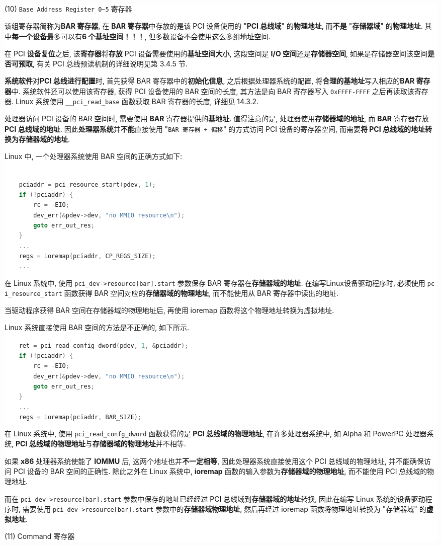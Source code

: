 (10) `Base Address Register 0~5` 寄存器

该组寄存器简称为**BAR 寄存器**, 在 **BAR 寄存器**中存放的是该 PCI 设备使用的 "**PCI 总线域**" 的**物理地址**, 而**不是** "**存储器域**" 的**物理地址**. 其中**每一个设备**最多可以有**6 个基址空间！！！**, 但多数设备不会使用这么多组地址空间.

在 PCI **设备复位**之后, 该**寄存器**将**存放** PCI 设备需要使用的**基址空间大小**, 这段空间是 **I/O 空间**还是**存储器空间**, 如果是存储器空间该空间**是否可预取**, 有关 PCI 总线预读机制的详细说明见第 3.4.5 节.

**系统软件**对**PCI 总线进行配置**时, 首先获得 BAR 寄存器中的**初始化信息**, 之后根据处理器系统的配置, 将**合理的基地址**写入相应的**BAR 寄存器**中. 系统软件还可以使用该寄存器, 获得 PCI 设备使用的 BAR 空间的长度, 其方法是向 BAR 寄存器写入 `0xFFFF-FFFF` 之后再读取该寄存器. Linux 系统使用 `__pci_read_base` 函数获取 BAR 寄存器的长度, 详细见 14.3.2.

处理器访问 PCI 设备的 BAR 空间时, 需要使用 **BAR** 寄存器提供的**基地址**. 值得注意的是, 处理器使用**存储器域的地址**, 而 **BAR** 寄存器存放 **PCI 总线域的地址**. 因此**处理器系统**并**不能**直接使用 "`BAR 寄存器 + 偏移`" 的方式访问 PCI 设备的寄存器空间, 而需要**将 PCI 总线域的地址转换为存储器域的地址**.

Linux 中, 一个处理器系统使用 BAR 空间的正确方式如下:

```cpp

	pciaddr = pci_resource_start(pdev, 1);
	if (!pciaddr) {
		rc = -EIO;
		dev_err(&pdev->dev, "no MMIO resource\n");
		goto err_out_res;
	}
    ...
	regs = ioremap(pciaddr, CP_REGS_SIZE);
    ...
```

在 Linux 系统中, 使用 `pci_dev->resource[bar].start` 参数保存 BAR 寄存器在**存储器域的地址**. 在编写Linux设备驱动程序时, 必须使用 `pci_resource_start` 函数获得 BAR 空间对应的**存储器域的物理地址**, 而不能使用从 BAR 寄存器中读出的地址.

当驱动程序获得 BAR 空间在存储器域的物理地址后, 再使用 ioremap 函数将这个物理地址转换为虚拟地址.

Linux 系统直接使用 BAR 空间的方法是不正确的, 如下所示.

```cpp
    ret = pci_read_config_dword(pdev, 1, &pciaddr);
    if (!pciaddr) {
		rc = -EIO;
		dev_err(&pdev->dev, "no MMIO resource\n");
		goto err_out_res;
	}
    ...
    regs = ioremap(pciaddr, BAR_SIZE);
```

在 Linux 系统中, 使用 `pci_read_confg_dword` 函数获得的是 **PCI 总线域的物理地址**, 在许多处理器系统中, 如 Alpha 和 PowerPC 处理器系统, **PCI 总线域的物理地址**与**存储器域的物理地址**并不相等.

如果 **x86** 处理器系统使能了 **IOMMU** 后, 这两个地址也并**不一定相等**, 因此处理器系统直接使用这个 PCI 总线域的物理地址, 并不能确保访问 PCI 设备的 BAR 空间的正确性. 除此之外在 Linux 系统中, **ioremap** 函数的输入参数为**存储器域的物理地址**, 而不能使用 PCI 总线域的物理地址.

而在 `pci_dev->resource[bar].start` 参数中保存的地址已经经过 PCI 总线域到**存储器域的地址**转换, 因此在编写 Linux 系统的设备驱动程序时, 需要使用 `pci_dev->resource[bar].start` 参数中的**存储器域物理地址**, 然后再经过 ioremap 函数将物理地址转换为 "存储器域" 的**虚拟地址**.

(11) Command 寄存器
